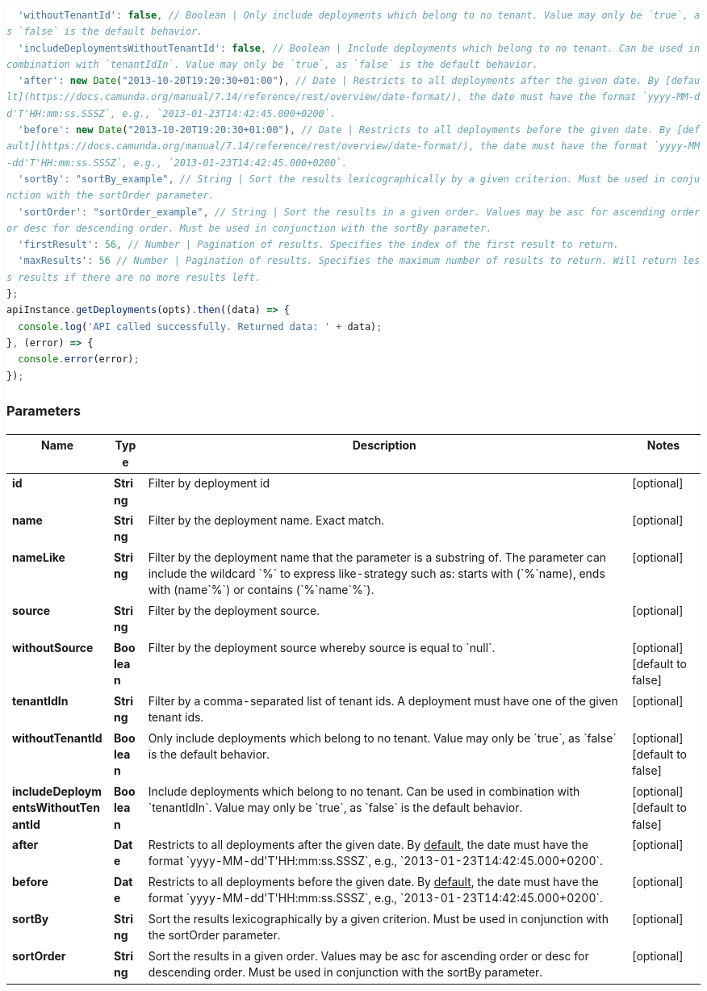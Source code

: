 ```javascript
  'withoutTenantId': false, // Boolean | Only include deployments which belong to no tenant. Value may only be `true`, as `false` is the default behavior.
  'includeDeploymentsWithoutTenantId': false, // Boolean | Include deployments which belong to no tenant. Can be used in combination with `tenantIdIn`. Value may only be `true`, as `false` is the default behavior.
  'after': new Date("2013-10-20T19:20:30+01:00"), // Date | Restricts to all deployments after the given date. By [default](https://docs.camunda.org/manual/7.14/reference/rest/overview/date-format/), the date must have the format `yyyy-MM-dd'T'HH:mm:ss.SSSZ`, e.g., `2013-01-23T14:42:45.000+0200`.
  'before': new Date("2013-10-20T19:20:30+01:00"), // Date | Restricts to all deployments before the given date. By [default](https://docs.camunda.org/manual/7.14/reference/rest/overview/date-format/), the date must have the format `yyyy-MM-dd'T'HH:mm:ss.SSSZ`, e.g., `2013-01-23T14:42:45.000+0200`.
  'sortBy': "sortBy_example", // String | Sort the results lexicographically by a given criterion. Must be used in conjunction with the sortOrder parameter.
  'sortOrder': "sortOrder_example", // String | Sort the results in a given order. Values may be asc for ascending order or desc for descending order. Must be used in conjunction with the sortBy parameter.
  'firstResult': 56, // Number | Pagination of results. Specifies the index of the first result to return.
  'maxResults': 56 // Number | Pagination of results. Specifies the maximum number of results to return. Will return less results if there are no more results left.
};
apiInstance.getDeployments(opts).then((data) => {
  console.log('API called successfully. Returned data: ' + data);
}, (error) => {
  console.error(error);
});

```

### Parameters


Name | Type | Description  | Notes
------------- | ------------- | ------------- | -------------
 **id** | **String**| Filter by deployment id | [optional] 
 **name** | **String**| Filter by the deployment name. Exact match. | [optional] 
 **nameLike** | **String**| Filter by the deployment name that the parameter is a substring of. The parameter can include the wildcard &#x60;%&#x60; to express like-strategy such as: starts with (&#x60;%&#x60;name), ends with (name&#x60;%&#x60;) or contains (&#x60;%&#x60;name&#x60;%&#x60;). | [optional] 
 **source** | **String**| Filter by the deployment source. | [optional] 
 **withoutSource** | **Boolean**| Filter by the deployment source whereby source is equal to &#x60;null&#x60;. | [optional] [default to false]
 **tenantIdIn** | **String**| Filter by a comma-separated list of tenant ids. A deployment must have one of the given tenant ids. | [optional] 
 **withoutTenantId** | **Boolean**| Only include deployments which belong to no tenant. Value may only be &#x60;true&#x60;, as &#x60;false&#x60; is the default behavior. | [optional] [default to false]
 **includeDeploymentsWithoutTenantId** | **Boolean**| Include deployments which belong to no tenant. Can be used in combination with &#x60;tenantIdIn&#x60;. Value may only be &#x60;true&#x60;, as &#x60;false&#x60; is the default behavior. | [optional] [default to false]
 **after** | **Date**| Restricts to all deployments after the given date. By [default](https://docs.camunda.org/manual/7.14/reference/rest/overview/date-format/), the date must have the format &#x60;yyyy-MM-dd&#39;T&#39;HH:mm:ss.SSSZ&#x60;, e.g., &#x60;2013-01-23T14:42:45.000+0200&#x60;. | [optional] 
 **before** | **Date**| Restricts to all deployments before the given date. By [default](https://docs.camunda.org/manual/7.14/reference/rest/overview/date-format/), the date must have the format &#x60;yyyy-MM-dd&#39;T&#39;HH:mm:ss.SSSZ&#x60;, e.g., &#x60;2013-01-23T14:42:45.000+0200&#x60;. | [optional] 
 **sortBy** | **String**| Sort the results lexicographically by a given criterion. Must be used in conjunction with the sortOrder parameter. | [optional] 
 **sortOrder** | **String**| Sort the results in a given order. Values may be asc for ascending order or desc for descending order. Must be used in conjunction with the sortBy parameter. | [optional] 